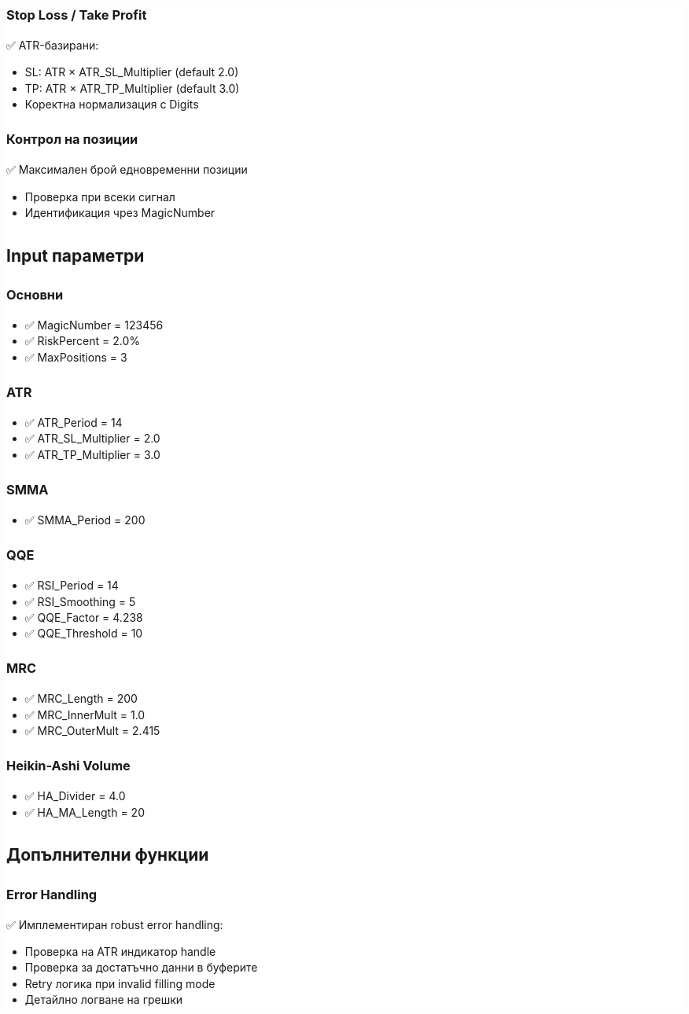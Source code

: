 ### Stop Loss / Take Profit
✅ ATR-базирани:
- SL: ATR × ATR_SL_Multiplier (default 2.0)
- TP: ATR × ATR_TP_Multiplier (default 3.0)
- Коректна нормализация с Digits

### Контрол на позиции
✅ Максимален брой едновременни позиции
- Проверка при всеки сигнал
- Идентификация чрез MagicNumber

## Input параметри

### Основни
- ✅ MagicNumber = 123456
- ✅ RiskPercent = 2.0%
- ✅ MaxPositions = 3

### ATR
- ✅ ATR_Period = 14
- ✅ ATR_SL_Multiplier = 2.0
- ✅ ATR_TP_Multiplier = 3.0

### SMMA
- ✅ SMMA_Period = 200

### QQE
- ✅ RSI_Period = 14
- ✅ RSI_Smoothing = 5
- ✅ QQE_Factor = 4.238
- ✅ QQE_Threshold = 10

### MRC
- ✅ MRC_Length = 200
- ✅ MRC_InnerMult = 1.0
- ✅ MRC_OuterMult = 2.415

### Heikin-Ashi Volume
- ✅ HA_Divider = 4.0
- ✅ HA_MA_Length = 20

## Допълнителни функции

### Error Handling
✅ Имплементиран robust error handling:
- Проверка на ATR индикатор handle
- Проверка за достатъчно данни в буферите
- Retry логика при invalid filling mode
- Детайлно логване на грешки
